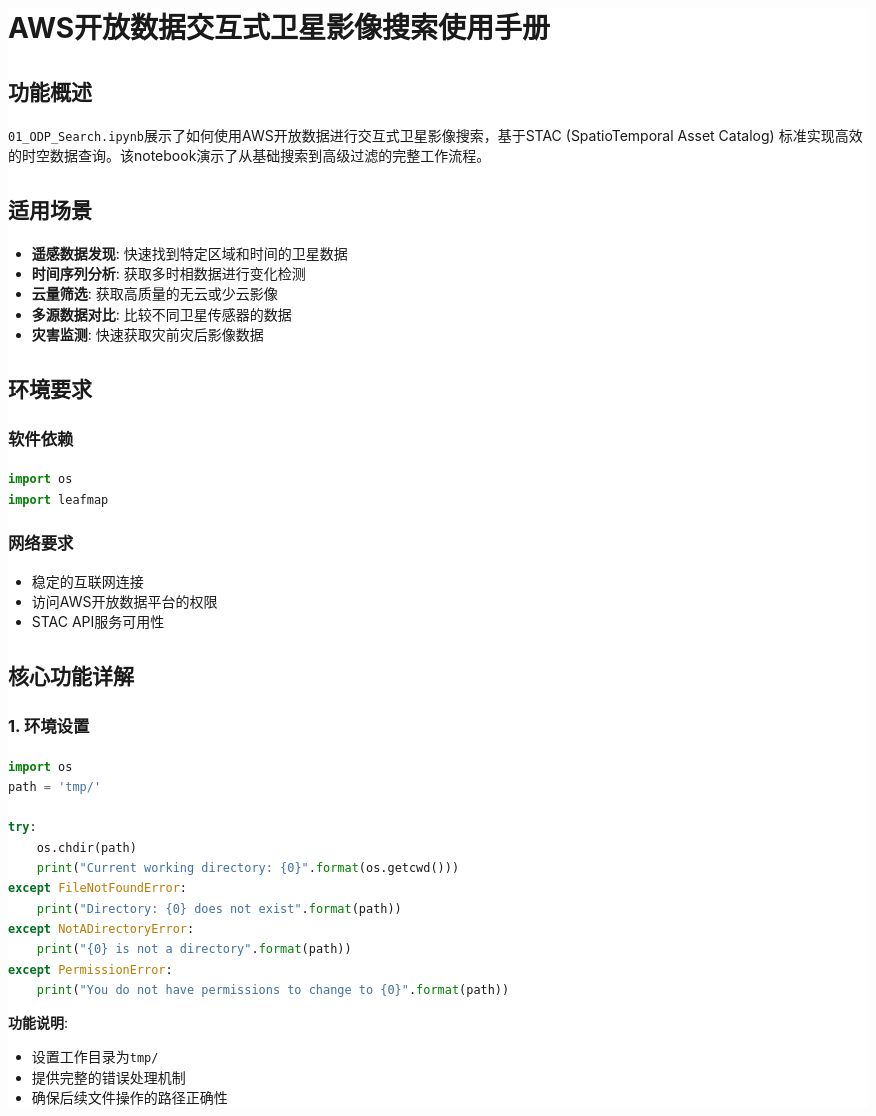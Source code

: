# AWS开放数据交互式卫星影像搜索使用手册

## 功能概述

`01_ODP_Search.ipynb`展示了如何使用AWS开放数据进行交互式卫星影像搜索，基于STAC (SpatioTemporal Asset Catalog) 标准实现高效的时空数据查询。该notebook演示了从基础搜索到高级过滤的完整工作流程。

## 适用场景

- **遥感数据发现**: 快速找到特定区域和时间的卫星数据
- **时间序列分析**: 获取多时相数据进行变化检测
- **云量筛选**: 获取高质量的无云或少云影像
- **多源数据对比**: 比较不同卫星传感器的数据
- **灾害监测**: 快速获取灾前灾后影像数据

## 环境要求

### 软件依赖
```python
import os
import leafmap
```

### 网络要求
- 稳定的互联网连接
- 访问AWS开放数据平台的权限
- STAC API服务可用性

## 核心功能详解

### 1. 环境设置

```python
import os
path = 'tmp/'

try:
    os.chdir(path)
    print("Current working directory: {0}".format(os.getcwd()))
except FileNotFoundError:
    print("Directory: {0} does not exist".format(path))
except NotADirectoryError:
    print("{0} is not a directory".format(path))
except PermissionError:
    print("You do not have permissions to change to {0}".format(path))
```

**功能说明**:
- 设置工作目录为`tmp/`
- 提供完整的错误处理机制
- 确保后续文件操作的路径正确性
